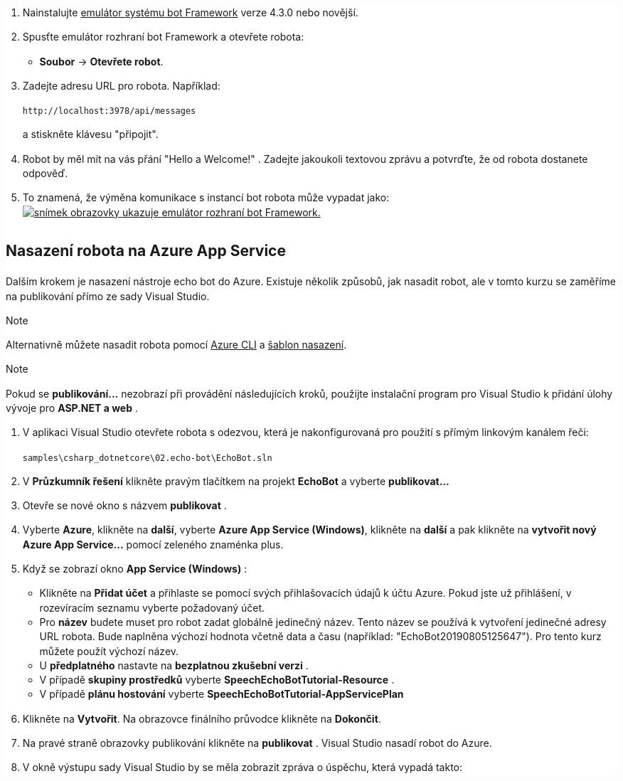 1. Nainstalujte [emulátor systému bot Framework](https://github.com/Microsoft/BotFramework-Emulator/releases/latest) verze 4.3.0 nebo novější.
2. Spusťte emulátor rozhraní bot Framework a otevřete robota:
   * **Soubor**  ->  **Otevřete robot**.
3. Zadejte adresu URL pro robota. Například:

   ```
   http://localhost:3978/api/messages
   ```
   a stiskněte klávesu "připojit".
4. Robot by měl mít na vás přání "Hello a Welcome!" . Zadejte jakoukoli textovou zprávu a potvrďte, že od robota dostanete odpověď.
5. To znamená, že výměna komunikace s instancí bot robota může vypadat jako: [ ![snímek obrazovky ukazuje emulátor rozhraní bot Framework.](media/tutorial-voice-enable-your-bot-speech-sdk/bot-framework-emulator.png "Emulátor pro robot Framework")](media/tutorial-voice-enable-your-bot-speech-sdk/bot-framework-emulator.png#lightbox)

## <a name="deploy-your-bot-to-an-azure-app-service"></a>Nasazení robota na Azure App Service

Dalším krokem je nasazení nástroje echo bot do Azure. Existuje několik způsobů, jak nasadit robot, ale v tomto kurzu se zaměříme na publikování přímo ze sady Visual Studio.

> [!NOTE]
> Alternativně můžete nasadit robota pomocí [Azure CLI](/azure/bot-service/bot-builder-deploy-az-cli) a [šablon nasazení](https://github.com/microsoft/BotBuilder-Samples/tree/master/samples/csharp_dotnetcore/adaptive-dialog/03.core-bot).

> [!NOTE]
> Pokud se **publikování...** nezobrazí při provádění následujících kroků, použijte instalační program pro Visual Studio k přidání úlohy vývoje pro **ASP.NET a web** .

1. V aplikaci Visual Studio otevřete robota s odezvou, která je nakonfigurovaná pro použití s přímým linkovým kanálem řeči:

   ```
   samples\csharp_dotnetcore\02.echo-bot\EchoBot.sln
   ```

1. V **Průzkumník řešení** klikněte pravým tlačítkem na projekt **EchoBot** a vyberte **publikovat...**
1. Otevře se nové okno s názvem **publikovat** .
1. Vyberte **Azure**, klikněte na **další**, vyberte **Azure App Service (Windows)**, klikněte na **další** a pak klikněte na **vytvořit nový Azure App Service...** pomocí zeleného znaménka plus.
1. Když se zobrazí okno **App Service (Windows)** :
   * Klikněte na **Přidat účet** a přihlaste se pomocí svých přihlašovacích údajů k účtu Azure. Pokud jste už přihlášení, v rozevíracím seznamu vyberte požadovaný účet.
   * Pro **název** budete muset pro robot zadat globálně jedinečný název. Tento název se používá k vytvoření jedinečné adresy URL robota. Bude naplněna výchozí hodnota včetně data a času (například: "EchoBot20190805125647"). Pro tento kurz můžete použít výchozí název.
   * U **předplatného** nastavte na **bezplatnou zkušební verzi** .
   * V případě **skupiny prostředků** vyberte **SpeechEchoBotTutorial-Resource** .
   * V případě **plánu hostování** vyberte **SpeechEchoBotTutorial-AppServicePlan**
1. Klikněte na **Vytvořit**. Na obrazovce finálního průvodce klikněte na **Dokončit**.
1. Na pravé straně obrazovky publikování klikněte na **publikovat** . Visual Studio nasadí robot do Azure.
1. V okně výstupu sady Visual Studio by se měla zobrazit zpráva o úspěchu, která vypadá takto:
